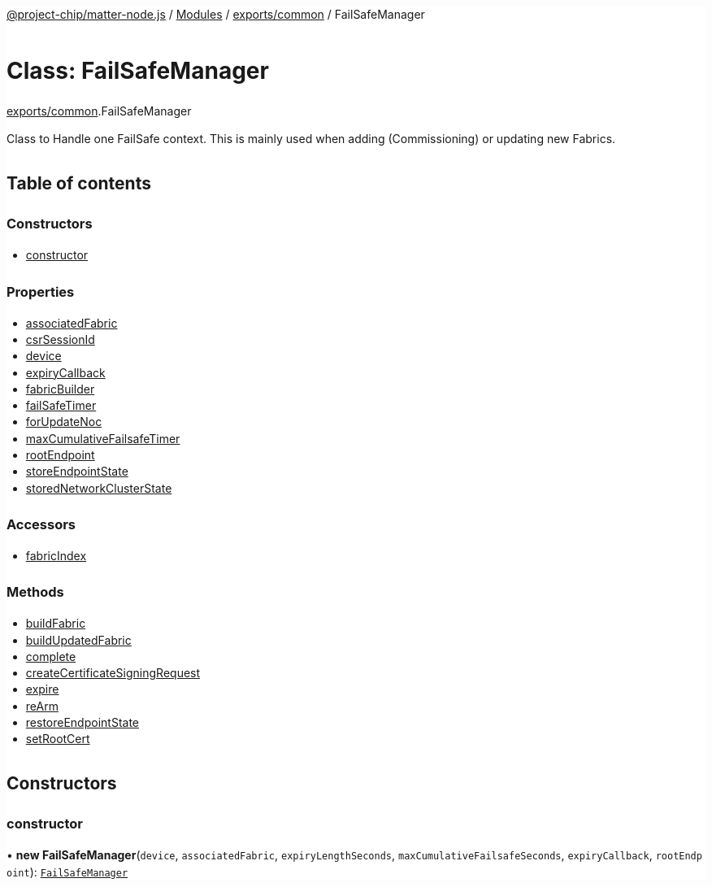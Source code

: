 [@project-chip/matter-node.js](../README.md) / [Modules](../modules.md) / [exports/common](../modules/exports_common.md) / FailSafeManager

# Class: FailSafeManager

[exports/common](../modules/exports_common.md).FailSafeManager

Class to Handle one FailSafe context. This is mainly used when adding (Commissioning) or updating new Fabrics.

## Table of contents

### Constructors

- [constructor](exports_common.FailSafeManager.md#constructor)

### Properties

- [associatedFabric](exports_common.FailSafeManager.md#associatedfabric)
- [csrSessionId](exports_common.FailSafeManager.md#csrsessionid)
- [device](exports_common.FailSafeManager.md#device)
- [expiryCallback](exports_common.FailSafeManager.md#expirycallback)
- [fabricBuilder](exports_common.FailSafeManager.md#fabricbuilder)
- [failSafeTimer](exports_common.FailSafeManager.md#failsafetimer)
- [forUpdateNoc](exports_common.FailSafeManager.md#forupdatenoc)
- [maxCumulativeFailsafeTimer](exports_common.FailSafeManager.md#maxcumulativefailsafetimer)
- [rootEndpoint](exports_common.FailSafeManager.md#rootendpoint)
- [storeEndpointState](exports_common.FailSafeManager.md#storeendpointstate)
- [storedNetworkClusterState](exports_common.FailSafeManager.md#storednetworkclusterstate)

### Accessors

- [fabricIndex](exports_common.FailSafeManager.md#fabricindex)

### Methods

- [buildFabric](exports_common.FailSafeManager.md#buildfabric)
- [buildUpdatedFabric](exports_common.FailSafeManager.md#buildupdatedfabric)
- [complete](exports_common.FailSafeManager.md#complete)
- [createCertificateSigningRequest](exports_common.FailSafeManager.md#createcertificatesigningrequest)
- [expire](exports_common.FailSafeManager.md#expire)
- [reArm](exports_common.FailSafeManager.md#rearm)
- [restoreEndpointState](exports_common.FailSafeManager.md#restoreendpointstate)
- [setRootCert](exports_common.FailSafeManager.md#setrootcert)

## Constructors

### constructor

• **new FailSafeManager**(`device`, `associatedFabric`, `expiryLengthSeconds`, `maxCumulativeFailsafeSeconds`, `expiryCallback`, `rootEndpoint`): [`FailSafeManager`](exports_common.FailSafeManager.md)
